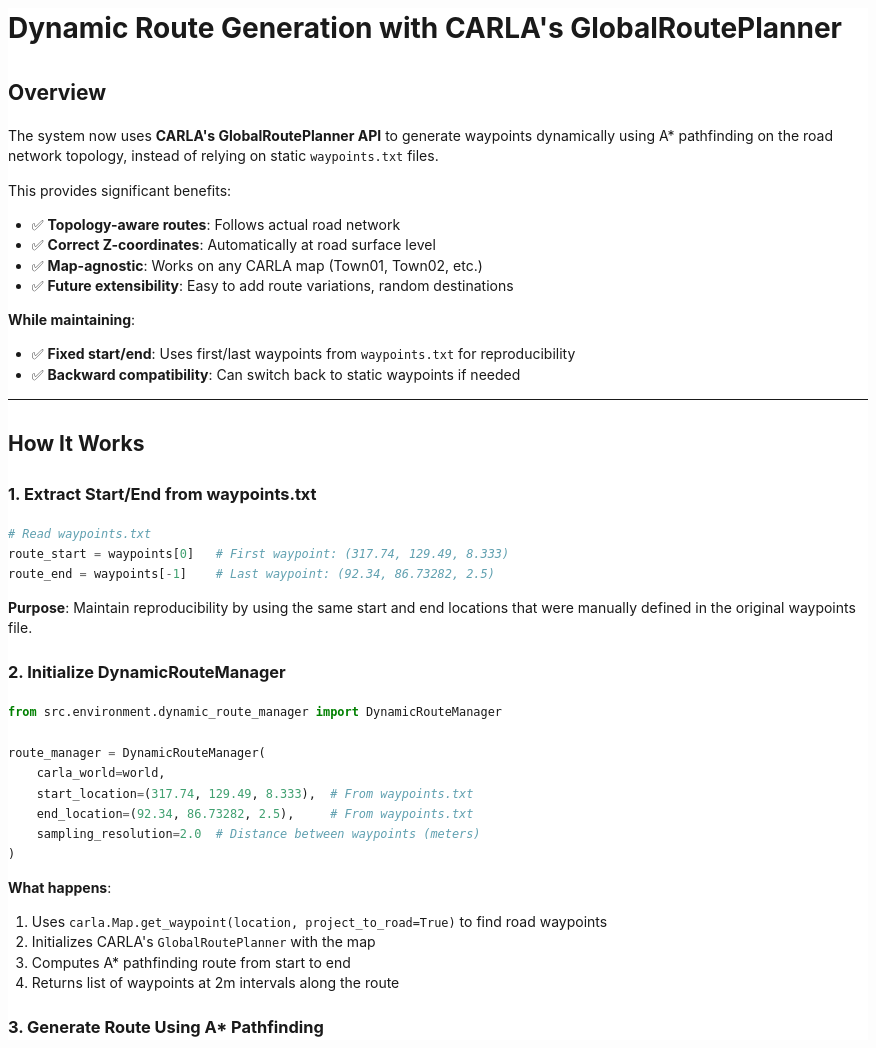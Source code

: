 # Dynamic Route Generation with CARLA's GlobalRoutePlanner

## Overview

The system now uses **CARLA's GlobalRoutePlanner API** to generate waypoints dynamically using A* pathfinding on the road network topology, instead of relying on static `waypoints.txt` files.

This provides significant benefits:
- ✅ **Topology-aware routes**: Follows actual road network
- ✅ **Correct Z-coordinates**: Automatically at road surface level
- ✅ **Map-agnostic**: Works on any CARLA map (Town01, Town02, etc.)
- ✅ **Future extensibility**: Easy to add route variations, random destinations

**While maintaining**:
- ✅ **Fixed start/end**: Uses first/last waypoints from `waypoints.txt` for reproducibility
- ✅ **Backward compatibility**: Can switch back to static waypoints if needed

---

## How It Works

### 1. Extract Start/End from waypoints.txt

```python
# Read waypoints.txt
route_start = waypoints[0]   # First waypoint: (317.74, 129.49, 8.333)
route_end = waypoints[-1]    # Last waypoint: (92.34, 86.73282, 2.5)
```

**Purpose**: Maintain reproducibility by using the same start and end locations that were manually defined in the original waypoints file.

### 2. Initialize DynamicRouteManager

```python
from src.environment.dynamic_route_manager import DynamicRouteManager

route_manager = DynamicRouteManager(
    carla_world=world,
    start_location=(317.74, 129.49, 8.333),  # From waypoints.txt
    end_location=(92.34, 86.73282, 2.5),     # From waypoints.txt
    sampling_resolution=2.0  # Distance between waypoints (meters)
)
```

**What happens**:
1. Uses `carla.Map.get_waypoint(location, project_to_road=True)` to find road waypoints
2. Initializes CARLA's `GlobalRoutePlanner` with the map
3. Computes A* pathfinding route from start to end
4. Returns list of waypoints at 2m intervals along the route

### 3. Generate Route Using A* Pathfinding
